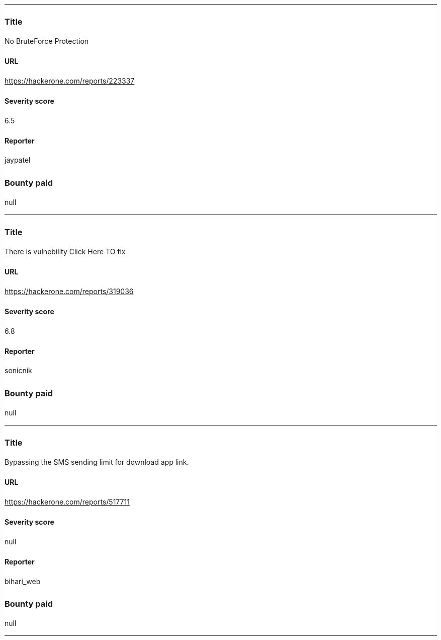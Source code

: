 
---


### Title
No BruteForce Protection
#### URL 
https://hackerone.com/reports/223337
#### Severity score
6.5
#### Reporter 
jaypatel
### Bounty paid
null


---


### Title
There is vulnebility Click Here TO fix
#### URL 
https://hackerone.com/reports/319036
#### Severity score
6.8
#### Reporter 
sonicnik
### Bounty paid
null


---


### Title
Bypassing the SMS sending limit for download app link.
#### URL 
https://hackerone.com/reports/517711
#### Severity score
null
#### Reporter 
bihari_web
### Bounty paid
null


---

